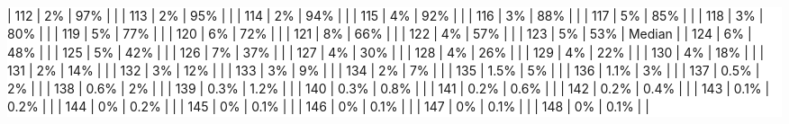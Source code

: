 | 112 | 2% | 97% |  |
| 113 | 2% | 95% |  |
| 114 | 2% | 94% |  |
| 115 | 4% | 92% |  |
| 116 | 3% | 88% |  |
| 117 | 5% | 85% |  |
| 118 | 3% | 80% |  |
| 119 | 5% | 77% |  |
| 120 | 6% | 72% |  |
| 121 | 8% | 66% |  |
| 122 | 4% | 57% |  |
| 123 | 5% | 53% | Median |
| 124 | 6% | 48% |  |
| 125 | 5% | 42% |  |
| 126 | 7% | 37% |  |
| 127 | 4% | 30% |  |
| 128 | 4% | 26% |  |
| 129 | 4% | 22% |  |
| 130 | 4% | 18% |  |
| 131 | 2% | 14% |  |
| 132 | 3% | 12% |  |
| 133 | 3% | 9% |  |
| 134 | 2% | 7% |  |
| 135 | 1.5% | 5% |  |
| 136 | 1.1% | 3% |  |
| 137 | 0.5% | 2% |  |
| 138 | 0.6% | 2% |  |
| 139 | 0.3% | 1.2% |  |
| 140 | 0.3% | 0.8% |  |
| 141 | 0.2% | 0.6% |  |
| 142 | 0.2% | 0.4% |  |
| 143 | 0.1% | 0.2% |  |
| 144 | 0% | 0.2% |  |
| 145 | 0% | 0.1% |  |
| 146 | 0% | 0.1% |  |
| 147 | 0% | 0.1% |  |
| 148 | 0% | 0.1% |  |